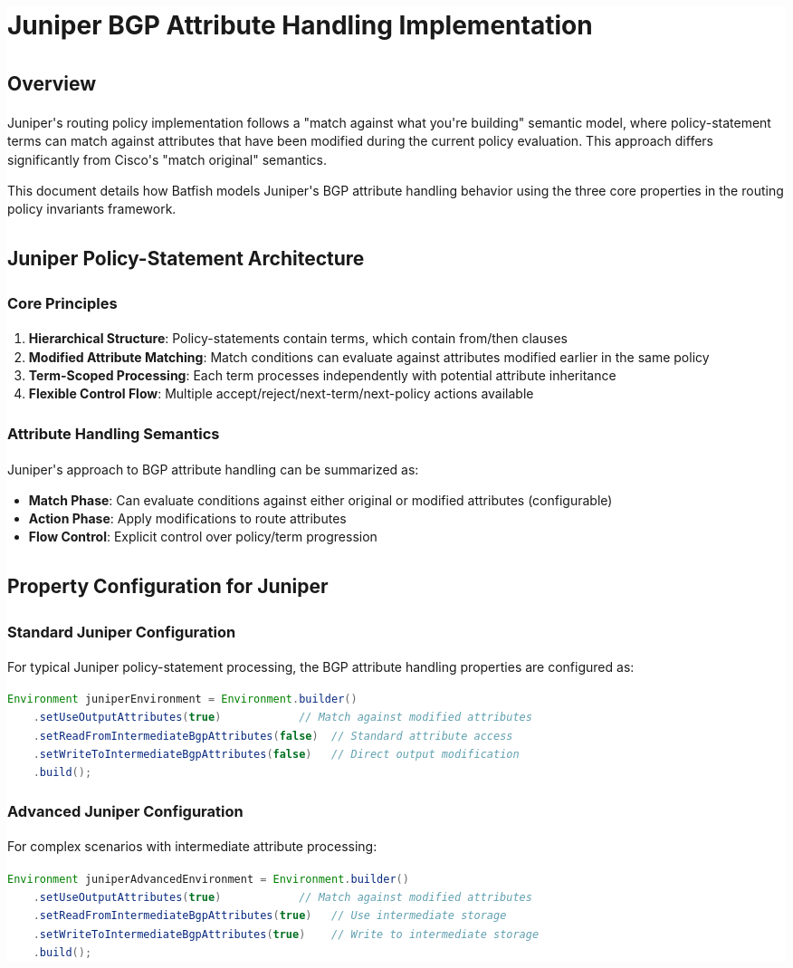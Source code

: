 # Juniper BGP Attribute Handling Implementation

## Overview

Juniper's routing policy implementation follows a "match against what you're building" semantic model, where policy-statement terms can match against attributes that have been modified during the current policy evaluation. This approach differs significantly from Cisco's "match original" semantics.

This document details how Batfish models Juniper's BGP attribute handling behavior using the three core properties in the routing policy invariants framework.

## Juniper Policy-Statement Architecture

### Core Principles

1. **Hierarchical Structure**: Policy-statements contain terms, which contain from/then clauses
2. **Modified Attribute Matching**: Match conditions can evaluate against attributes modified earlier in the same policy
3. **Term-Scoped Processing**: Each term processes independently with potential attribute inheritance
4. **Flexible Control Flow**: Multiple accept/reject/next-term/next-policy actions available

### Attribute Handling Semantics

Juniper's approach to BGP attribute handling can be summarized as:

- **Match Phase**: Can evaluate conditions against either original or modified attributes (configurable)
- **Action Phase**: Apply modifications to route attributes
- **Flow Control**: Explicit control over policy/term progression

## Property Configuration for Juniper

### Standard Juniper Configuration

For typical Juniper policy-statement processing, the BGP attribute handling properties are configured as:

```java
Environment juniperEnvironment = Environment.builder()
    .setUseOutputAttributes(true)            // Match against modified attributes
    .setReadFromIntermediateBgpAttributes(false)  // Standard attribute access
    .setWriteToIntermediateBgpAttributes(false)   // Direct output modification
    .build();
```

### Advanced Juniper Configuration

For complex scenarios with intermediate attribute processing:

```java
Environment juniperAdvancedEnvironment = Environment.builder()
    .setUseOutputAttributes(true)            // Match against modified attributes
    .setReadFromIntermediateBgpAttributes(true)   // Use intermediate storage
    .setWriteToIntermediateBgpAttributes(true)    // Write to intermediate storage
    .build();
```
